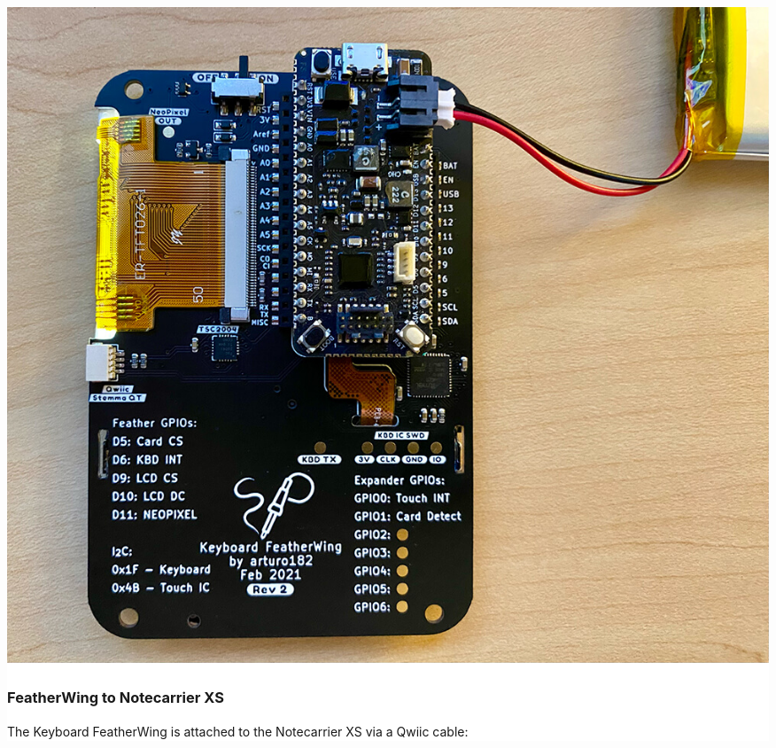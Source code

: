 ![back of featherwing with swan](featherwing-back.jpg)

### FeatherWing to Notecarrier XS

The Keyboard FeatherWing is attached to the Notecarrier XS via a Qwiic cable:

